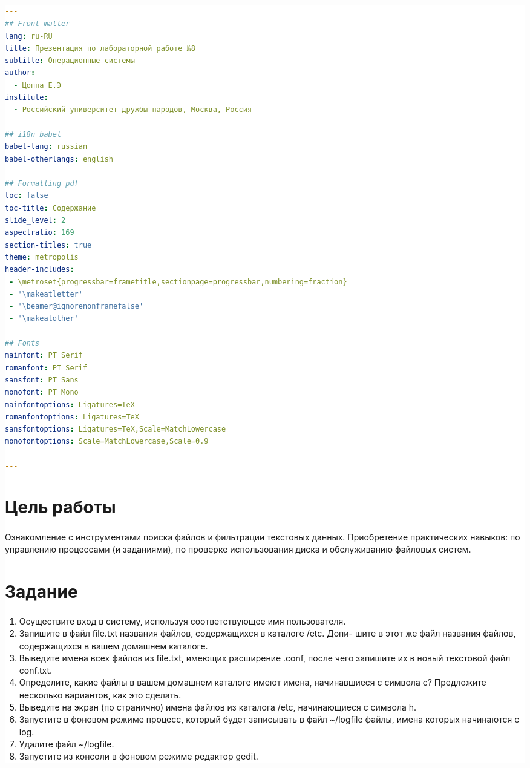 ```yaml
---
## Front matter
lang: ru-RU
title: Презентация по лабораторной работе №8
subtitle: Операционные системы
author:
  - Цоппа Е.Э
institute:
  - Российский университет дружбы народов, Москва, Россия

## i18n babel
babel-lang: russian
babel-otherlangs: english

## Formatting pdf
toc: false
toc-title: Содержание
slide_level: 2
aspectratio: 169
section-titles: true
theme: metropolis
header-includes:
 - \metroset{progressbar=frametitle,sectionpage=progressbar,numbering=fraction}
 - '\makeatletter'
 - '\beamer@ignorenonframefalse'
 - '\makeatother'
 
## Fonts
mainfont: PT Serif
romanfont: PT Serif
sansfont: PT Sans
monofont: PT Mono
mainfontoptions: Ligatures=TeX
romanfontoptions: Ligatures=TeX
sansfontoptions: Ligatures=TeX,Scale=MatchLowercase
monofontoptions: Scale=MatchLowercase,Scale=0.9

---
```



# Цель работы

Ознакомление с инструментами поиска файлов и фильтрации текстовых данных.
Приобретение практических навыков: по управлению процессами (и заданиями), по
проверке использования диска и обслуживанию файловых систем.

# Задание 
1. Осуществите вход в систему, используя соответствующее имя пользователя.
2. Запишите в файл file.txt названия файлов, содержащихся в каталоге /etc. Допи-
шите в этот же файл названия файлов, содержащихся в вашем домашнем каталоге.
3. Выведите имена всех файлов из file.txt, имеющих расширение .conf, после чего
запишите их в новый текстовой файл conf.txt.
4. Определите, какие файлы в вашем домашнем каталоге имеют имена, начинавшиеся
с символа c? Предложите несколько вариантов, как это сделать.
5. Выведите на экран (по странично) имена файлов из каталога /etc, начинающиеся
с символа h.
6. Запустите в фоновом режиме процесс, который будет записывать в файл ~/logfile
файлы, имена которых начинаются с log.
7. Удалите файл ~/logfile.
8. Запустите из консоли в фоновом режиме редактор gedit.